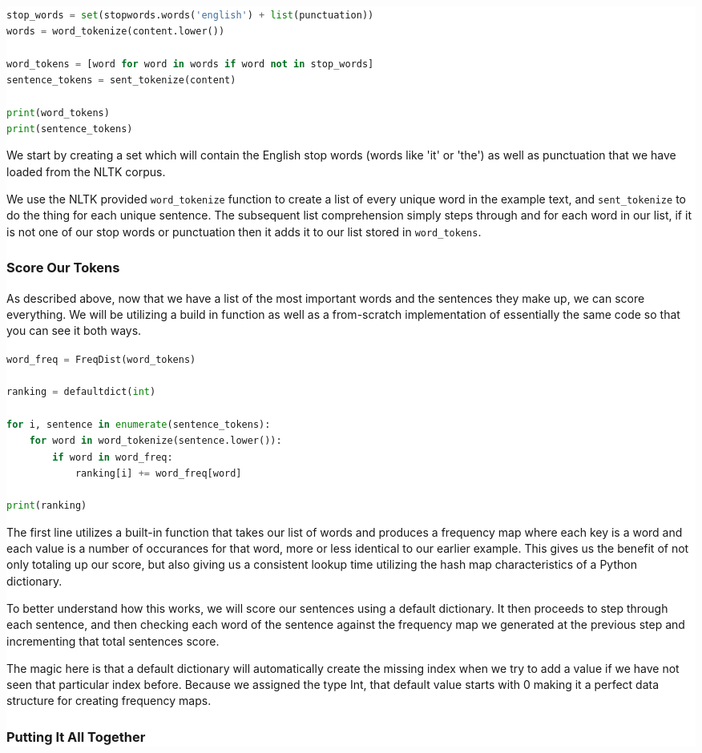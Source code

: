 ```python
stop_words = set(stopwords.words('english') + list(punctuation))
words = word_tokenize(content.lower())

word_tokens = [word for word in words if word not in stop_words]
sentence_tokens = sent_tokenize(content)

print(word_tokens)
print(sentence_tokens)
```

We start by creating a set which will contain the English stop words (words like 'it' or 'the') as well as punctuation
that we have loaded from the NLTK corpus.

We use the NLTK provided `word_tokenize` function to create a list of every unique word in the example text, and `sent_tokenize` to do the thing for each unique sentence. The subsequent list comprehension simply steps through and for each word in our list, if it is not one of our stop words or punctuation then it adds it to our list stored in `word_tokens`.

### Score Our Tokens

As described above, now that we have a list of the most important words and the sentences they make up, we can score everything.
We will be utilizing a build in function as well as a from-scratch implementation of essentially the same code so that you can see it both ways.

```python
word_freq = FreqDist(word_tokens)

ranking = defaultdict(int)

for i, sentence in enumerate(sentence_tokens):
    for word in word_tokenize(sentence.lower()):
        if word in word_freq:
            ranking[i] += word_freq[word]

print(ranking)
```

The first line utilizes a built-in function that takes our list of words and produces a frequency map where each key is a word and each value is a number of occurances for that word, more or less identical to our earlier example. This gives us the benefit of not only totaling up our score, but also giving us a consistent lookup time utilizing the hash map characteristics of a Python dictionary.

To better understand how this works, we will score our sentences using a default dictionary. It then proceeds to step through each sentence, and then checking each word of the sentence against the frequency map we generated at the previous step and incrementing that total sentences score.

The magic here is that a default dictionary will automatically create the missing index when we try to add a value if we have not seen that particular index before. Because we assigned the type Int, that default value starts with 0 making it a perfect data structure for creating frequency maps.

### Putting It All Together
